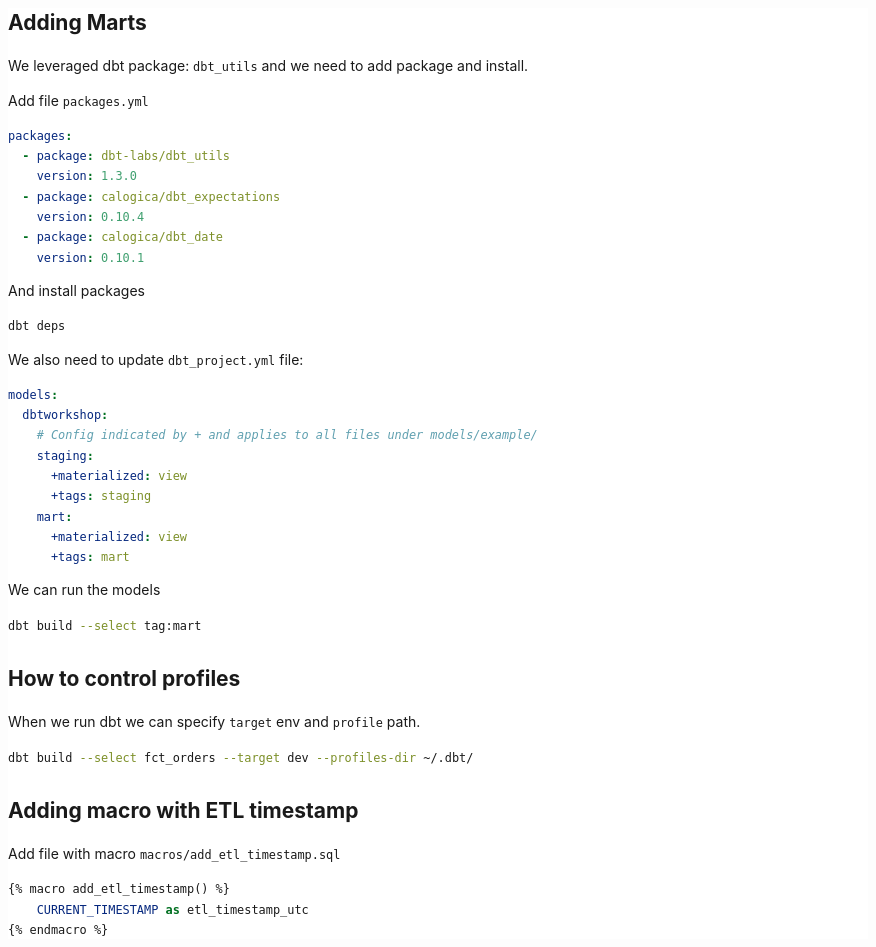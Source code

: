 ## Adding Marts

We leveraged dbt package: `dbt_utils` and we need to add package and install.

Add file `packages.yml`

```yaml
packages:
  - package: dbt-labs/dbt_utils
    version: 1.3.0
  - package: calogica/dbt_expectations
    version: 0.10.4
  - package: calogica/dbt_date
    version: 0.10.1
```
And install packages

```bash
dbt deps
```

We also need to update `dbt_project.yml` file:

```yml
models:
  dbtworkshop:
    # Config indicated by + and applies to all files under models/example/
    staging:
      +materialized: view
      +tags: staging
    mart:
      +materialized: view
      +tags: mart
```

We can run the models

```bash
dbt build --select tag:mart
```

## How to control profiles

When we run dbt we can specify `target` env and `profile` path.

```bash
dbt build --select fct_orders --target dev --profiles-dir ~/.dbt/
```

## Adding macro with ETL timestamp

Add file with macro `macros/add_etl_timestamp.sql`

```sql
{% macro add_etl_timestamp() %}
    CURRENT_TIMESTAMP as etl_timestamp_utc
{% endmacro %}
```
